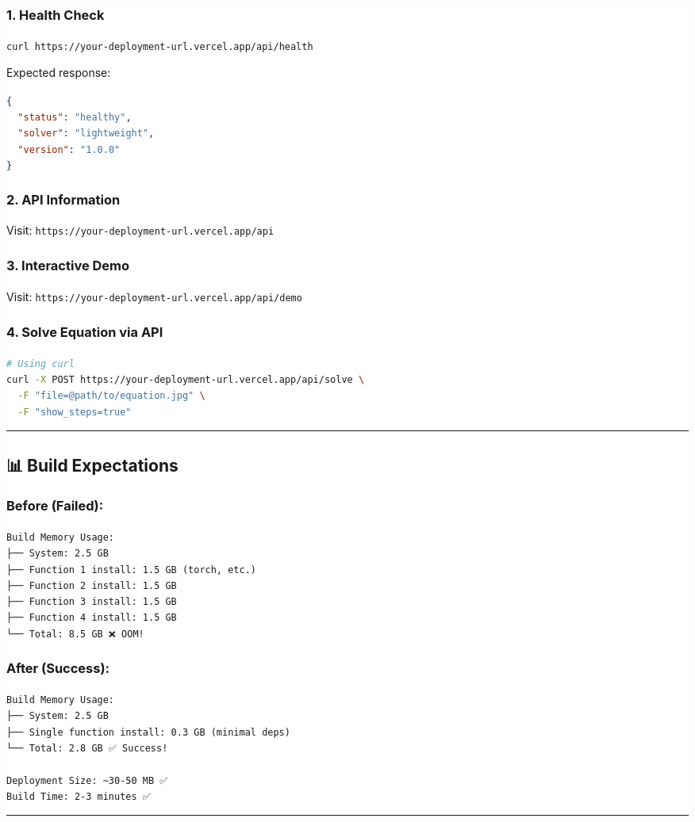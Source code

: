 ### 1. Health Check
```bash
curl https://your-deployment-url.vercel.app/api/health
```

Expected response:
```json
{
  "status": "healthy",
  "solver": "lightweight",
  "version": "1.0.0"
}
```

### 2. API Information
Visit: `https://your-deployment-url.vercel.app/api`

### 3. Interactive Demo
Visit: `https://your-deployment-url.vercel.app/api/demo`

### 4. Solve Equation via API
```bash
# Using curl
curl -X POST https://your-deployment-url.vercel.app/api/solve \
  -F "file=@path/to/equation.jpg" \
  -F "show_steps=true"
```

---

## 📊 Build Expectations

### Before (Failed):
```
Build Memory Usage:
├── System: 2.5 GB
├── Function 1 install: 1.5 GB (torch, etc.)
├── Function 2 install: 1.5 GB
├── Function 3 install: 1.5 GB
├── Function 4 install: 1.5 GB
└── Total: 8.5 GB ❌ OOM!
```

### After (Success):
```
Build Memory Usage:
├── System: 2.5 GB
├── Single function install: 0.3 GB (minimal deps)
└── Total: 2.8 GB ✅ Success!

Deployment Size: ~30-50 MB ✅
Build Time: 2-3 minutes ✅
```

---